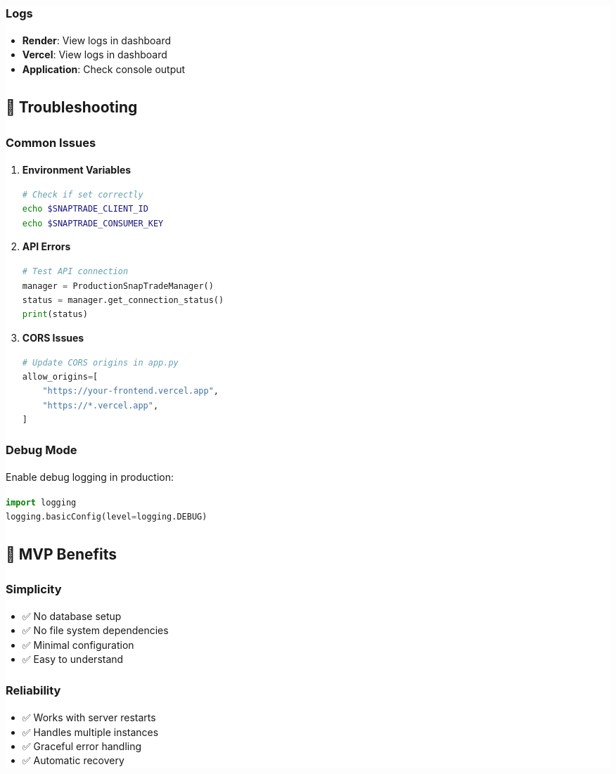 ### Logs
- **Render**: View logs in dashboard
- **Vercel**: View logs in dashboard
- **Application**: Check console output

## 🔧 Troubleshooting

### Common Issues

1. **Environment Variables**
   ```bash
   # Check if set correctly
   echo $SNAPTRADE_CLIENT_ID
   echo $SNAPTRADE_CONSUMER_KEY
   ```

2. **API Errors**
   ```python
   # Test API connection
   manager = ProductionSnapTradeManager()
   status = manager.get_connection_status()
   print(status)
   ```

3. **CORS Issues**
   ```python
   # Update CORS origins in app.py
   allow_origins=[
       "https://your-frontend.vercel.app",
       "https://*.vercel.app",
   ]
   ```

### Debug Mode

Enable debug logging in production:

```python
import logging
logging.basicConfig(level=logging.DEBUG)
```

## 🎯 MVP Benefits

### Simplicity
- ✅ No database setup
- ✅ No file system dependencies
- ✅ Minimal configuration
- ✅ Easy to understand

### Reliability
- ✅ Works with server restarts
- ✅ Handles multiple instances
- ✅ Graceful error handling
- ✅ Automatic recovery
